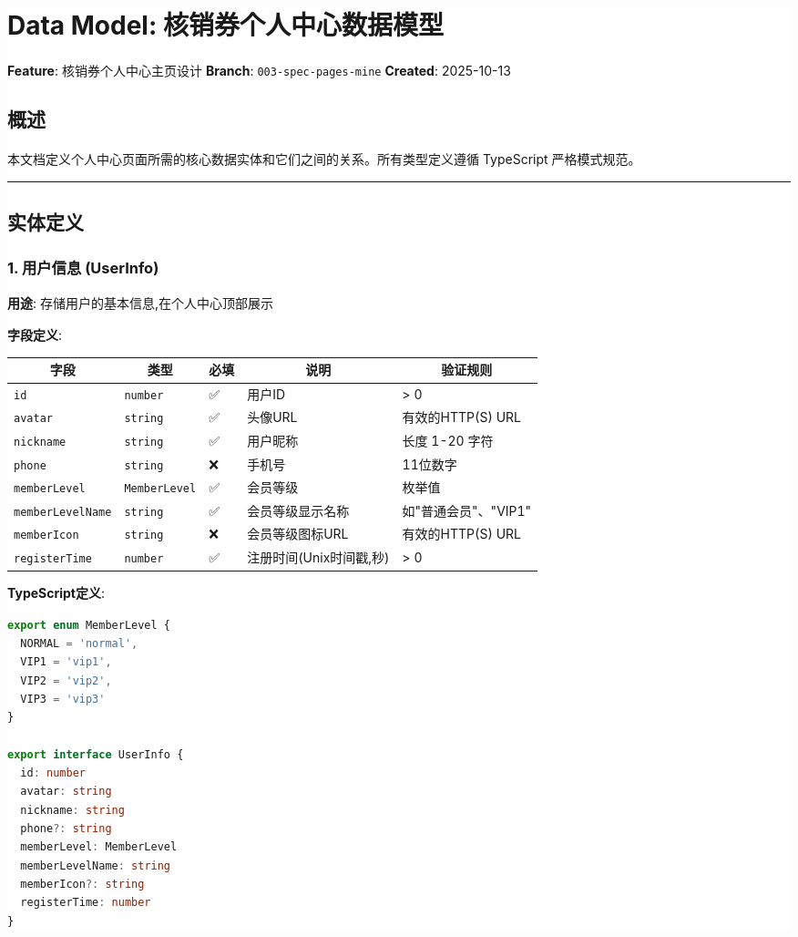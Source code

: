 # Data Model: 核销券个人中心数据模型

**Feature**: 核销券个人中心主页设计
**Branch**: `003-spec-pages-mine`
**Created**: 2025-10-13

## 概述

本文档定义个人中心页面所需的核心数据实体和它们之间的关系。所有类型定义遵循 TypeScript 严格模式规范。

---

## 实体定义

### 1. 用户信息 (UserInfo)

**用途**: 存储用户的基本信息,在个人中心顶部展示

**字段定义**:

| 字段 | 类型 | 必填 | 说明 | 验证规则 |
|------|------|------|------|---------|
| `id` | `number` | ✅ | 用户ID | >  0 |
| `avatar` | `string` | ✅ | 头像URL | 有效的HTTP(S) URL |
| `nickname` | `string` | ✅ | 用户昵称 | 长度 1-20 字符 |
| `phone` | `string` | ❌ | 手机号 | 11位数字 |
| `memberLevel` | `MemberLevel` | ✅ | 会员等级 | 枚举值 |
| `memberLevelName` | `string` | ✅ | 会员等级显示名称 | 如"普通会员"、"VIP1" |
| `memberIcon` | `string` | ❌ | 会员等级图标URL | 有效的HTTP(S) URL |
| `registerTime` | `number` | ✅ | 注册时间(Unix时间戳,秒) | > 0 |

**TypeScript定义**:
```typescript
export enum MemberLevel {
  NORMAL = 'normal',
  VIP1 = 'vip1',
  VIP2 = 'vip2',
  VIP3 = 'vip3'
}

export interface UserInfo {
  id: number
  avatar: string
  nickname: string
  phone?: string
  memberLevel: MemberLevel
  memberLevelName: string
  memberIcon?: string
  registerTime: number
}
```
